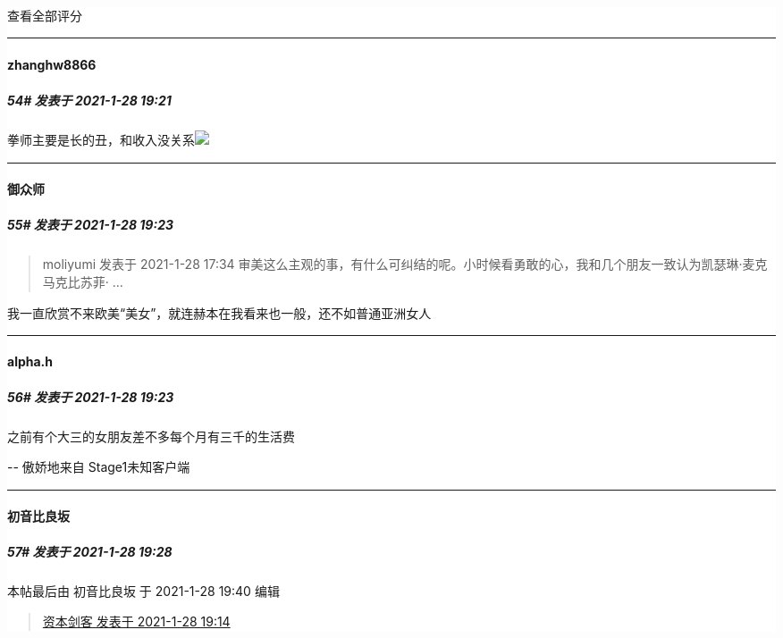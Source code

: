 

查看全部评分






*****

####  zhanghw8866  
##### 54#       发表于 2021-1-28 19:21




拳师主要是长的丑，和收入没关系<img src="https://static.saraba1st.com/image/smiley/face2017/037.png" referrerpolicy="no-referrer">







*****

####  御众师  
##### 55#       发表于 2021-1-28 19:23



<blockquote>moliyumi 发表于 2021-1-28 17:34
审美这么主观的事，有什么可纠结的呢。小时候看勇敢的心，我和几个朋友一致认为凯瑟琳·麦克马克比苏菲· ...</blockquote>
我一直欣赏不来欧美“美女”，就连赫本在我看来也一般，还不如普通亚洲女人







*****

####  alpha.h  
##### 56#       发表于 2021-1-28 19:23




之前有个大三的女朋友差不多每个月有三千的生活费

 -- 傲娇地来自 Stage1未知客户端







*****

####  初音比良坂  
##### 57#       发表于 2021-1-28 19:28



 本帖最后由 初音比良坂 于 2021-1-28 19:40 编辑 
<blockquote><a href="httphttps://bbs.saraba1st.com/2b/forum.php?mod=redirect&amp;goto=findpost&amp;pid=50173684&amp;ptid=1985163" target="_blank">资本剑客 发表于 2021-1-28 19:14</a>
